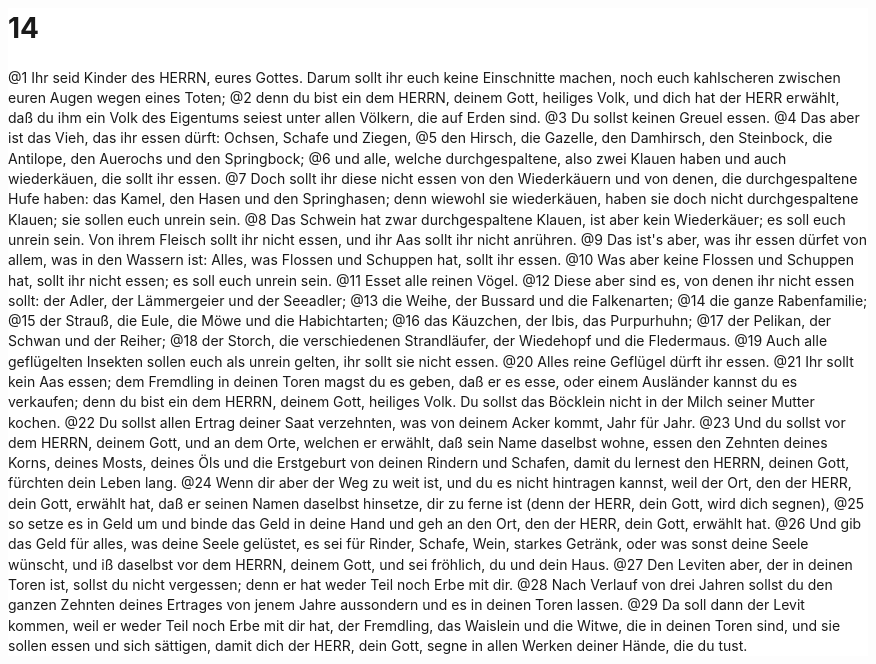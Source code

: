 # 14 
@1 Ihr seid Kinder des HERRN, eures Gottes. Darum sollt ihr euch keine Einschnitte machen, noch euch kahlscheren zwischen euren Augen wegen eines Toten; 
@2 denn du bist ein dem HERRN, deinem Gott, heiliges Volk, und dich hat der HERR erwählt, daß du ihm ein Volk des Eigentums seiest unter allen Völkern, die auf Erden sind. 
@3 Du sollst keinen Greuel essen. 
@4 Das aber ist das Vieh, das ihr essen dürft: Ochsen, Schafe und Ziegen, 
@5 den Hirsch, die Gazelle, den Damhirsch, den Steinbock, die Antilope, den Auerochs und den Springbock; 
@6 und alle, welche durchgespaltene, also zwei Klauen haben und auch wiederkäuen, die sollt ihr essen. 
@7 Doch sollt ihr diese nicht essen von den Wiederkäuern und von denen, die durchgespaltene Hufe haben: das Kamel, den Hasen und den Springhasen; denn wiewohl sie wiederkäuen, haben sie doch nicht durchgespaltene Klauen; sie sollen euch unrein sein. 
@8 Das Schwein hat zwar durchgespaltene Klauen, ist aber kein Wiederkäuer; es soll euch unrein sein. Von ihrem Fleisch sollt ihr nicht essen, und ihr Aas sollt ihr nicht anrühren. 
@9 Das ist's aber, was ihr essen dürfet von allem, was in den Wassern ist: Alles, was Flossen und Schuppen hat, sollt ihr essen. 
@10 Was aber keine Flossen und Schuppen hat, sollt ihr nicht essen; es soll euch unrein sein. 
@11 Esset alle reinen Vögel. 
@12 Diese aber sind es, von denen ihr nicht essen sollt: der Adler, der Lämmergeier und der Seeadler; 
@13 die Weihe, der Bussard und die Falkenarten; 
@14 die ganze Rabenfamilie; 
@15 der Strauß, die Eule, die Möwe und die Habichtarten; 
@16 das Käuzchen, der Ibis, das Purpurhuhn; 
@17 der Pelikan, der Schwan und der Reiher; 
@18 der Storch, die verschiedenen Strandläufer, der Wiedehopf und die Fledermaus. 
@19 Auch alle geflügelten Insekten sollen euch als unrein gelten, ihr sollt sie nicht essen. 
@20 Alles reine Geflügel dürft ihr essen. 
@21 Ihr sollt kein Aas essen; dem Fremdling in deinen Toren magst du es geben, daß er es esse, oder einem Ausländer kannst du es verkaufen; denn du bist ein dem HERRN, deinem Gott, heiliges Volk. Du sollst das Böcklein nicht in der Milch seiner Mutter kochen. 
@22 Du sollst allen Ertrag deiner Saat verzehnten, was von deinem Acker kommt, Jahr für Jahr. 
@23 Und du sollst vor dem HERRN, deinem Gott, und an dem Orte, welchen er erwählt, daß sein Name daselbst wohne, essen den Zehnten deines Korns, deines Mosts, deines Öls und die Erstgeburt von deinen Rindern und Schafen, damit du lernest den HERRN, deinen Gott, fürchten dein Leben lang. 
@24 Wenn dir aber der Weg zu weit ist, und du es nicht hintragen kannst, weil der Ort, den der HERR, dein Gott, erwählt hat, daß er seinen Namen daselbst hinsetze, dir zu ferne ist (denn der HERR, dein Gott, wird dich segnen), 
@25 so setze es in Geld um und binde das Geld in deine Hand und geh an den Ort, den der HERR, dein Gott, erwählt hat. 
@26 Und gib das Geld für alles, was deine Seele gelüstet, es sei für Rinder, Schafe, Wein, starkes Getränk, oder was sonst deine Seele wünscht, und iß daselbst vor dem HERRN, deinem Gott, und sei fröhlich, du und dein Haus. 
@27 Den Leviten aber, der in deinen Toren ist, sollst du nicht vergessen; denn er hat weder Teil noch Erbe mit dir. 
@28 Nach Verlauf von drei Jahren sollst du den ganzen Zehnten deines Ertrages von jenem Jahre aussondern und es in deinen Toren lassen. 
@29 Da soll dann der Levit kommen, weil er weder Teil noch Erbe mit dir hat, der Fremdling, das Waislein und die Witwe, die in deinen Toren sind, und sie sollen essen und sich sättigen, damit dich der HERR, dein Gott, segne in allen Werken deiner Hände, die du tust. 
